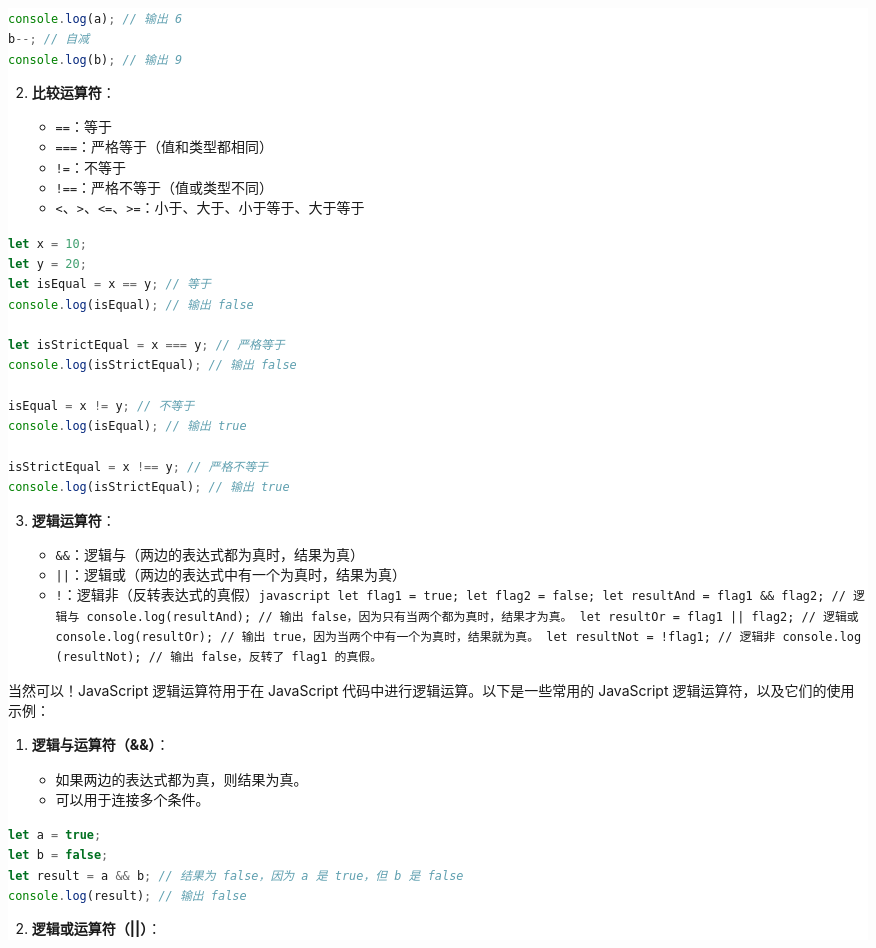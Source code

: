 ```javascript
console.log(a); // 输出 6
b--; // 自减
console.log(b); // 输出 9
```
2. **比较运算符**：


	* `==`：等于
	* `===`：严格等于（值和类型都相同）
	* `!=`：不等于
	* `!==`：严格不等于（值或类型不同）
	* `<`、`>`、`<=`、`>=`：小于、大于、小于等于、大于等于
```javascript
let x = 10;
let y = 20;
let isEqual = x == y; // 等于
console.log(isEqual); // 输出 false

let isStrictEqual = x === y; // 严格等于
console.log(isStrictEqual); // 输出 false

isEqual = x != y; // 不等于
console.log(isEqual); // 输出 true

isStrictEqual = x !== y; // 严格不等于
console.log(isStrictEqual); // 输出 true
```
3. **逻辑运算符**：


	* `&&`：逻辑与（两边的表达式都为真时，结果为真）
	* `||`：逻辑或（两边的表达式中有一个为真时，结果为真）
	* `!`：逻辑非（反转表达式的真假）```javascript
let flag1 = true;
let flag2 = false;
let resultAnd = flag1 && flag2; // 逻辑与
console.log(resultAnd); // 输出 false，因为只有当两个都为真时，结果才为真。
let resultOr = flag1 || flag2; // 逻辑或
console.log(resultOr); // 输出 true，因为当两个中有一个为真时，结果就为真。
let resultNot = !flag1; // 逻辑非
console.log(resultNot); // 输出 false，反转了 flag1 的真假。```





当然可以！JavaScript 逻辑运算符用于在 JavaScript 代码中进行逻辑运算。以下是一些常用的 JavaScript 逻辑运算符，以及它们的使用示例：

1. **逻辑与运算符（&&）**：


	* 如果两边的表达式都为真，则结果为真。
	* 可以用于连接多个条件。
```javascript
let a = true;
let b = false;
let result = a && b; // 结果为 false，因为 a 是 true，但 b 是 false
console.log(result); // 输出 false
```
2. **逻辑或运算符（||）**：
